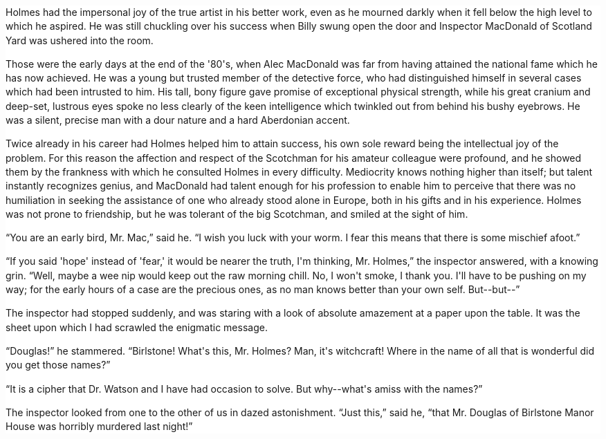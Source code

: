 Holmes had the impersonal joy of the true artist in his better work,
even as he mourned darkly when it fell below the high level to which he
aspired. He was still chuckling over his success when Billy swung open
the door and Inspector MacDonald of Scotland Yard was ushered into the
room.

Those were the early days at the end of the '80's, when Alec MacDonald
was far from having attained the national fame which he has now
achieved. He was a young but trusted member of the detective force, who
had distinguished himself in several cases which had been intrusted
to him. His tall, bony figure gave promise of exceptional physical
strength, while his great cranium and deep-set, lustrous eyes spoke no
less clearly of the keen intelligence which twinkled out from behind his
bushy eyebrows. He was a silent, precise man with a dour nature and a
hard Aberdonian accent.

Twice already in his career had Holmes helped him to attain success,
his own sole reward being the intellectual joy of the problem. For
this reason the affection and respect of the Scotchman for his amateur
colleague were profound, and he showed them by the frankness with which
he consulted Holmes in every difficulty. Mediocrity knows nothing higher
than itself; but talent instantly recognizes genius, and MacDonald had
talent enough for his profession to enable him to perceive that there
was no humiliation in seeking the assistance of one who already stood
alone in Europe, both in his gifts and in his experience. Holmes was
not prone to friendship, but he was tolerant of the big Scotchman, and
smiled at the sight of him.

“You are an early bird, Mr. Mac,” said he. “I wish you luck with your
worm. I fear this means that there is some mischief afoot.”

“If you said 'hope' instead of 'fear,' it would be nearer the truth,
I'm thinking, Mr. Holmes,” the inspector answered, with a knowing grin.
“Well, maybe a wee nip would keep out the raw morning chill. No, I won't
smoke, I thank you. I'll have to be pushing on my way; for the early
hours of a case are the precious ones, as no man knows better than your
own self. But--but--”

The inspector had stopped suddenly, and was staring with a look of
absolute amazement at a paper upon the table. It was the sheet upon
which I had scrawled the enigmatic message.

“Douglas!” he stammered. “Birlstone! What's this, Mr. Holmes? Man, it's
witchcraft! Where in the name of all that is wonderful did you get those
names?”

“It is a cipher that Dr. Watson and I have had occasion to solve. But
why--what's amiss with the names?”

The inspector looked from one to the other of us in dazed astonishment.
“Just this,” said he, “that Mr. Douglas of Birlstone Manor House was
horribly murdered last night!”
